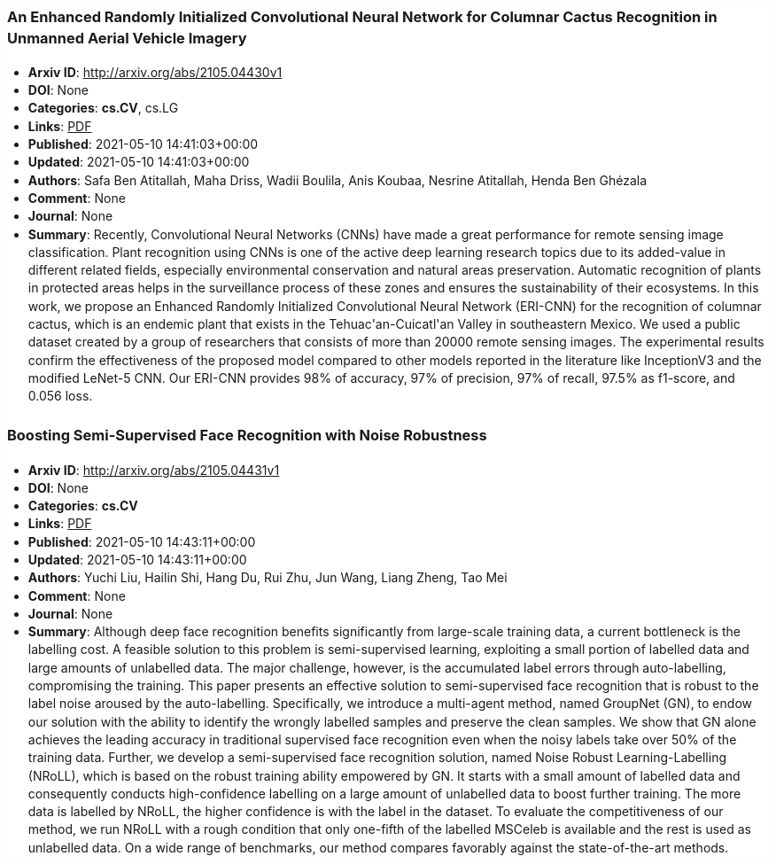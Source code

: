 ### An Enhanced Randomly Initialized Convolutional Neural Network for Columnar Cactus Recognition in Unmanned Aerial Vehicle Imagery
- **Arxiv ID**: http://arxiv.org/abs/2105.04430v1
- **DOI**: None
- **Categories**: **cs.CV**, cs.LG
- **Links**: [PDF](http://arxiv.org/pdf/2105.04430v1)
- **Published**: 2021-05-10 14:41:03+00:00
- **Updated**: 2021-05-10 14:41:03+00:00
- **Authors**: Safa Ben Atitallah, Maha Driss, Wadii Boulila, Anis Koubaa, Nesrine Atitallah, Henda Ben Ghézala
- **Comment**: None
- **Journal**: None
- **Summary**: Recently, Convolutional Neural Networks (CNNs) have made a great performance for remote sensing image classification. Plant recognition using CNNs is one of the active deep learning research topics due to its added-value in different related fields, especially environmental conservation and natural areas preservation. Automatic recognition of plants in protected areas helps in the surveillance process of these zones and ensures the sustainability of their ecosystems. In this work, we propose an Enhanced Randomly Initialized Convolutional Neural Network (ERI-CNN) for the recognition of columnar cactus, which is an endemic plant that exists in the Tehuac\'an-Cuicatl\'an Valley in southeastern Mexico. We used a public dataset created by a group of researchers that consists of more than 20000 remote sensing images. The experimental results confirm the effectiveness of the proposed model compared to other models reported in the literature like InceptionV3 and the modified LeNet-5 CNN. Our ERI-CNN provides 98% of accuracy, 97% of precision, 97% of recall, 97.5% as f1-score, and 0.056 loss.



### Boosting Semi-Supervised Face Recognition with Noise Robustness
- **Arxiv ID**: http://arxiv.org/abs/2105.04431v1
- **DOI**: None
- **Categories**: **cs.CV**
- **Links**: [PDF](http://arxiv.org/pdf/2105.04431v1)
- **Published**: 2021-05-10 14:43:11+00:00
- **Updated**: 2021-05-10 14:43:11+00:00
- **Authors**: Yuchi Liu, Hailin Shi, Hang Du, Rui Zhu, Jun Wang, Liang Zheng, Tao Mei
- **Comment**: None
- **Journal**: None
- **Summary**: Although deep face recognition benefits significantly from large-scale training data, a current bottleneck is the labelling cost. A feasible solution to this problem is semi-supervised learning, exploiting a small portion of labelled data and large amounts of unlabelled data. The major challenge, however, is the accumulated label errors through auto-labelling, compromising the training. This paper presents an effective solution to semi-supervised face recognition that is robust to the label noise aroused by the auto-labelling. Specifically, we introduce a multi-agent method, named GroupNet (GN), to endow our solution with the ability to identify the wrongly labelled samples and preserve the clean samples. We show that GN alone achieves the leading accuracy in traditional supervised face recognition even when the noisy labels take over 50\% of the training data. Further, we develop a semi-supervised face recognition solution, named Noise Robust Learning-Labelling (NRoLL), which is based on the robust training ability empowered by GN. It starts with a small amount of labelled data and consequently conducts high-confidence labelling on a large amount of unlabelled data to boost further training. The more data is labelled by NRoLL, the higher confidence is with the label in the dataset. To evaluate the competitiveness of our method, we run NRoLL with a rough condition that only one-fifth of the labelled MSCeleb is available and the rest is used as unlabelled data. On a wide range of benchmarks, our method compares favorably against the state-of-the-art methods.
